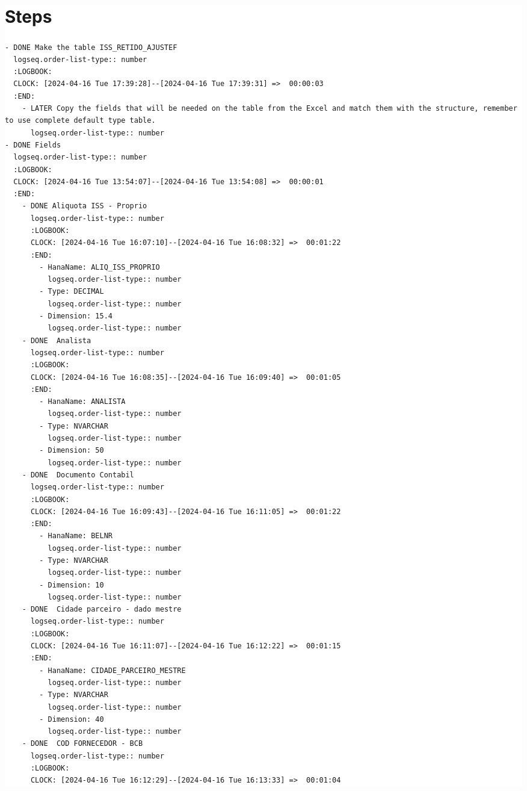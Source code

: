 # Steps
	- DONE Make the table ISS_RETIDO_AJUSTEF
	  logseq.order-list-type:: number
	  :LOGBOOK:
	  CLOCK: [2024-04-16 Tue 17:39:28]--[2024-04-16 Tue 17:39:31] =>  00:00:03
	  :END:
		- LATER Copy the fields that will be needed on the table from the Excel and match them with the structure, remember to use complete default type table.
		  logseq.order-list-type:: number
	- DONE Fields
	  logseq.order-list-type:: number
	  :LOGBOOK:
	  CLOCK: [2024-04-16 Tue 13:54:07]--[2024-04-16 Tue 13:54:08] =>  00:00:01
	  :END:
		- DONE Aliquota ISS - Proprio
		  logseq.order-list-type:: number
		  :LOGBOOK:
		  CLOCK: [2024-04-16 Tue 16:07:10]--[2024-04-16 Tue 16:08:32] =>  00:01:22
		  :END:
			- HanaName: ALIQ_ISS_PROPRIO
			  logseq.order-list-type:: number
			- Type: DECIMAL
			  logseq.order-list-type:: number
			- Dimension: 15.4
			  logseq.order-list-type:: number
		- DONE  Analista
		  logseq.order-list-type:: number
		  :LOGBOOK:
		  CLOCK: [2024-04-16 Tue 16:08:35]--[2024-04-16 Tue 16:09:40] =>  00:01:05
		  :END:
			- HanaName: ANALISTA
			  logseq.order-list-type:: number
			- Type: NVARCHAR
			  logseq.order-list-type:: number
			- Dimension: 50
			  logseq.order-list-type:: number
		- DONE  Documento Contabil
		  logseq.order-list-type:: number
		  :LOGBOOK:
		  CLOCK: [2024-04-16 Tue 16:09:43]--[2024-04-16 Tue 16:11:05] =>  00:01:22
		  :END:
			- HanaName: BELNR
			  logseq.order-list-type:: number
			- Type: NVARCHAR
			  logseq.order-list-type:: number
			- Dimension: 10
			  logseq.order-list-type:: number
		- DONE  Cidade parceiro - dado mestre
		  logseq.order-list-type:: number
		  :LOGBOOK:
		  CLOCK: [2024-04-16 Tue 16:11:07]--[2024-04-16 Tue 16:12:22] =>  00:01:15
		  :END:
			- HanaName: CIDADE_PARCEIRO_MESTRE
			  logseq.order-list-type:: number
			- Type: NVARCHAR
			  logseq.order-list-type:: number
			- Dimension: 40
			  logseq.order-list-type:: number
		- DONE  COD FORNECEDOR - BCB
		  logseq.order-list-type:: number
		  :LOGBOOK:
		  CLOCK: [2024-04-16 Tue 16:12:29]--[2024-04-16 Tue 16:13:33] =>  00:01:04